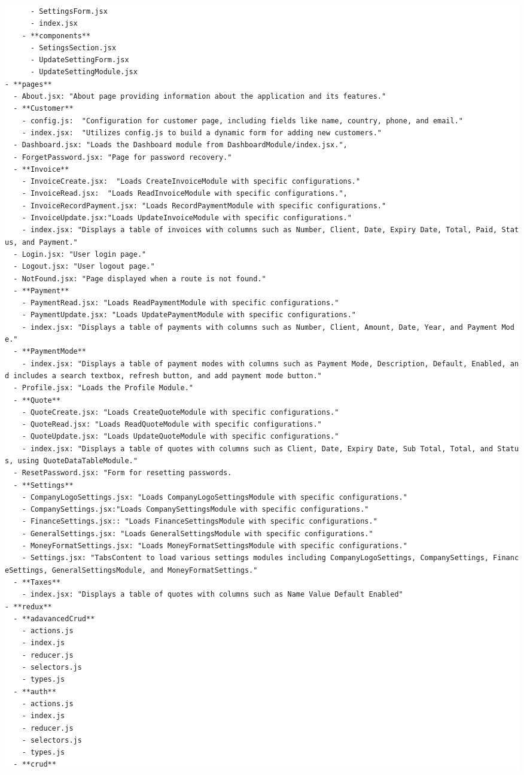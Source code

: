           - SettingsForm.jsx
          - index.jsx
        - **components**
          - SetingsSection.jsx
          - UpdateSettingForm.jsx
          - UpdateSettingModule.jsx
    - **pages**
      - About.jsx: "About page providing information about the application and its features."
      - **Customer**
        - config.js:  "Configuration for customer page, including fields like name, country, phone, and email."
        - index.jsx:  "Utilizes config.js to build a dynamic form for adding new customers."
      - Dashboard.jsx: "Loads the Dashboard module from DashboardModule/index.jsx.",
      - ForgetPassword.jsx: "Page for password recovery."
      - **Invoice**
        - InvoiceCreate.jsx:  "Loads CreateInvoiceModule with specific configurations."
        - InvoiceRead.jsx:  "Loads ReadInvoiceModule with specific configurations.",
        - InvoiceRecordPayment.jsx: "Loads RecordPaymentModule with specific configurations."
        - InvoiceUpdate.jsx:"Loads UpdateInvoiceModule with specific configurations."
        - index.jsx: "Displays a table of invoices with columns such as Number, Client, Date, Expiry Date, Total, Paid, Status, and Payment."
      - Login.jsx: "User login page."
      - Logout.jsx: "User logout page."
      - NotFound.jsx: "Page displayed when a route is not found."
      - **Payment**
        - PaymentRead.jsx: "Loads ReadPaymentModule with specific configurations."
        - PaymentUpdate.jsx: "Loads UpdatePaymentModule with specific configurations."
        - index.jsx: "Displays a table of payments with columns such as Number, Client, Amount, Date, Year, and Payment Mode."
      - **PaymentMode**
        - index.jsx: "Displays a table of payment modes with columns such as Payment Mode, Description, Default, Enabled, and includes a search textbox, refresh button, and add payment mode button."
      - Profile.jsx: "Loads the Profile Module."
      - **Quote**
        - QuoteCreate.jsx: "Loads CreateQuoteModule with specific configurations."
        - QuoteRead.jsx: "Loads ReadQuoteModule with specific configurations."
        - QuoteUpdate.jsx: "Loads UpdateQuoteModule with specific configurations."
        - index.jsx: "Displays a table of quotes with columns such as Client, Date, Expiry Date, Sub Total, Total, and Status, using QuoteDataTableModule."
      - ResetPassword.jsx: "Form for resetting passwords.
      - **Settings**
        - CompanyLogoSettings.jsx: "Loads CompanyLogoSettingsModule with specific configurations."
        - CompanySettings.jsx:"Loads CompanySettingsModule with specific configurations."
        - FinanceSettings.jsx:: "Loads FinanceSettingsModule with specific configurations."
        - GeneralSettings.jsx: "Loads GeneralSettingsModule with specific configurations."
        - MoneyFormatSettings.jsx: "Loads MoneyFormatSettingsModule with specific configurations."
        - Settings.jsx: "TabsContent to load various settings modules including CompanyLogoSettings, CompanySettings, FinanceSettings, GeneralSettingsModule, and MoneyFormatSettings."
      - **Taxes**
        - index.jsx: "Displays a table of quotes with columns such as Name Value Default Enabled"
    - **redux**
      - **adavancedCrud**
        - actions.js
        - index.js
        - reducer.js
        - selectors.js
        - types.js
      - **auth**
        - actions.js
        - index.js
        - reducer.js
        - selectors.js
        - types.js
      - **crud**